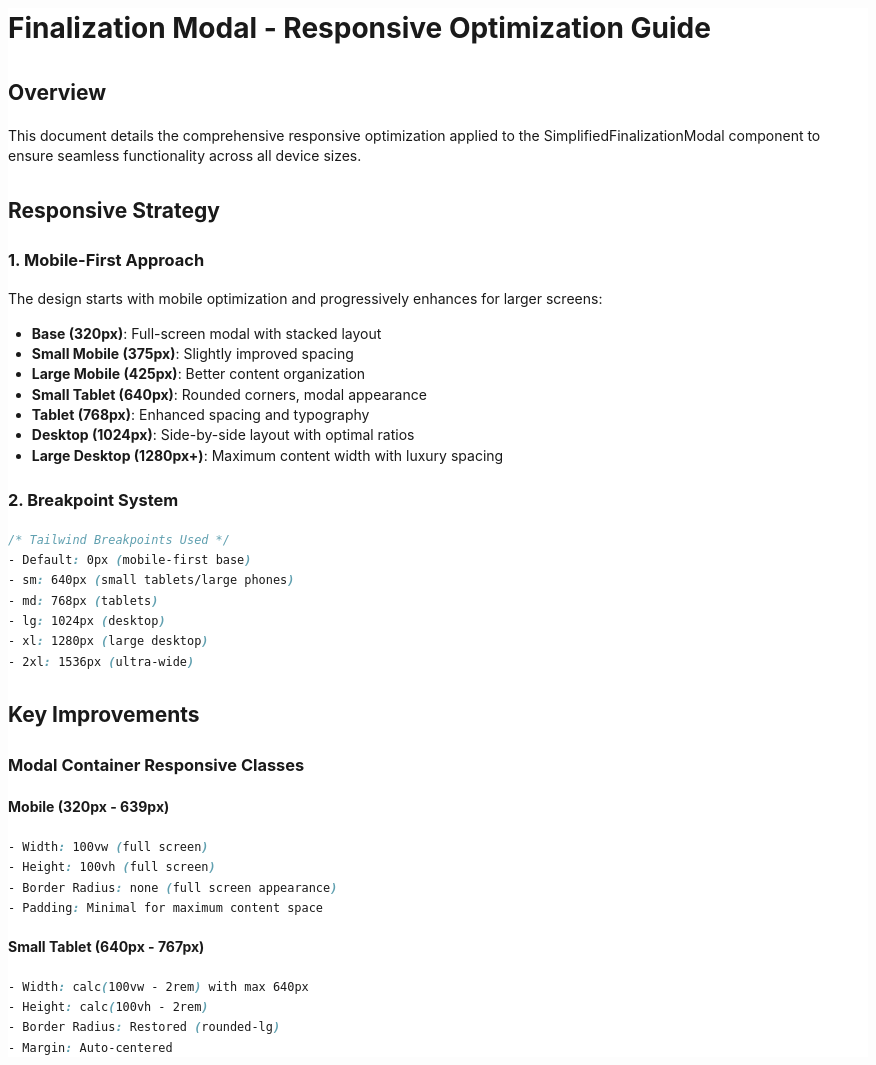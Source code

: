 # Finalization Modal - Responsive Optimization Guide

## Overview
This document details the comprehensive responsive optimization applied to the SimplifiedFinalizationModal component to ensure seamless functionality across all device sizes.

## Responsive Strategy

### 1. Mobile-First Approach
The design starts with mobile optimization and progressively enhances for larger screens:

- **Base (320px)**: Full-screen modal with stacked layout
- **Small Mobile (375px)**: Slightly improved spacing
- **Large Mobile (425px)**: Better content organization
- **Small Tablet (640px)**: Rounded corners, modal appearance
- **Tablet (768px)**: Enhanced spacing and typography
- **Desktop (1024px)**: Side-by-side layout with optimal ratios
- **Large Desktop (1280px+)**: Maximum content width with luxury spacing

### 2. Breakpoint System

```css
/* Tailwind Breakpoints Used */
- Default: 0px (mobile-first base)
- sm: 640px (small tablets/large phones)
- md: 768px (tablets)
- lg: 1024px (desktop)
- xl: 1280px (large desktop)
- 2xl: 1536px (ultra-wide)
```

## Key Improvements

### Modal Container Responsive Classes

#### Mobile (320px - 639px)
```css
- Width: 100vw (full screen)
- Height: 100vh (full screen)
- Border Radius: none (full screen appearance)
- Padding: Minimal for maximum content space
```

#### Small Tablet (640px - 767px)
```css
- Width: calc(100vw - 2rem) with max 640px
- Height: calc(100vh - 2rem)
- Border Radius: Restored (rounded-lg)
- Margin: Auto-centered
```
